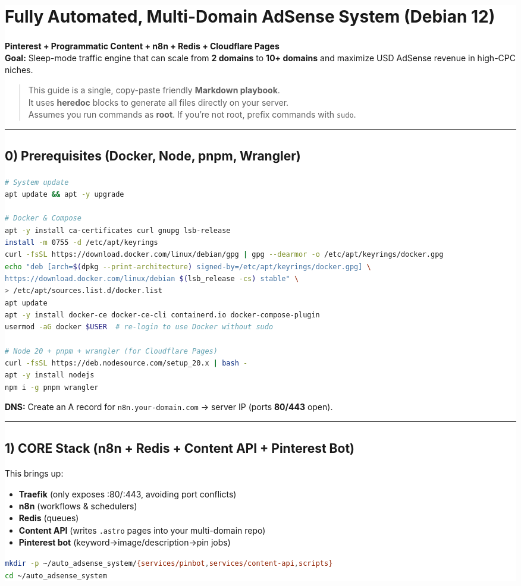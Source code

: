 # Fully Automated, Multi-Domain AdSense System (Debian 12)

**Pinterest + Programmatic Content + n8n + Redis + Cloudflare Pages**  
**Goal:** Sleep-mode traffic engine that can scale from **2 domains** to **10+ domains** and maximize USD AdSense revenue in high-CPC niches.

> This guide is a single, copy-paste friendly **Markdown playbook**.  
> It uses **heredoc** blocks to generate all files directly on your server.  
> Assumes you run commands as **root**. If you’re not root, prefix commands with `sudo`.

---

## 0) Prerequisites (Docker, Node, pnpm, Wrangler)

```bash
# System update
apt update && apt -y upgrade

# Docker & Compose
apt -y install ca-certificates curl gnupg lsb-release
install -m 0755 -d /etc/apt/keyrings
curl -fsSL https://download.docker.com/linux/debian/gpg | gpg --dearmor -o /etc/apt/keyrings/docker.gpg
echo "deb [arch=$(dpkg --print-architecture) signed-by=/etc/apt/keyrings/docker.gpg] \
https://download.docker.com/linux/debian $(lsb_release -cs) stable" \
> /etc/apt/sources.list.d/docker.list
apt update
apt -y install docker-ce docker-ce-cli containerd.io docker-compose-plugin
usermod -aG docker $USER  # re-login to use Docker without sudo

# Node 20 + pnpm + wrangler (for Cloudflare Pages)
curl -fsSL https://deb.nodesource.com/setup_20.x | bash -
apt -y install nodejs
npm i -g pnpm wrangler
```

**DNS:** Create an A record for `n8n.your-domain.com` → server IP (ports **80/443** open).

---

## 1) CORE Stack (n8n + Redis + Content API + Pinterest Bot)

This brings up:

* **Traefik** (only exposes :80/:443, avoiding port conflicts)  
* **n8n** (workflows & schedulers)  
* **Redis** (queues)  
* **Content API** (writes `.astro` pages into your multi-domain repo)  
* **Pinterest bot** (keyword→image/description→pin jobs)

```bash
mkdir -p ~/auto_adsense_system/{services/pinbot,services/content-api,scripts}
cd ~/auto_adsense_system
```
